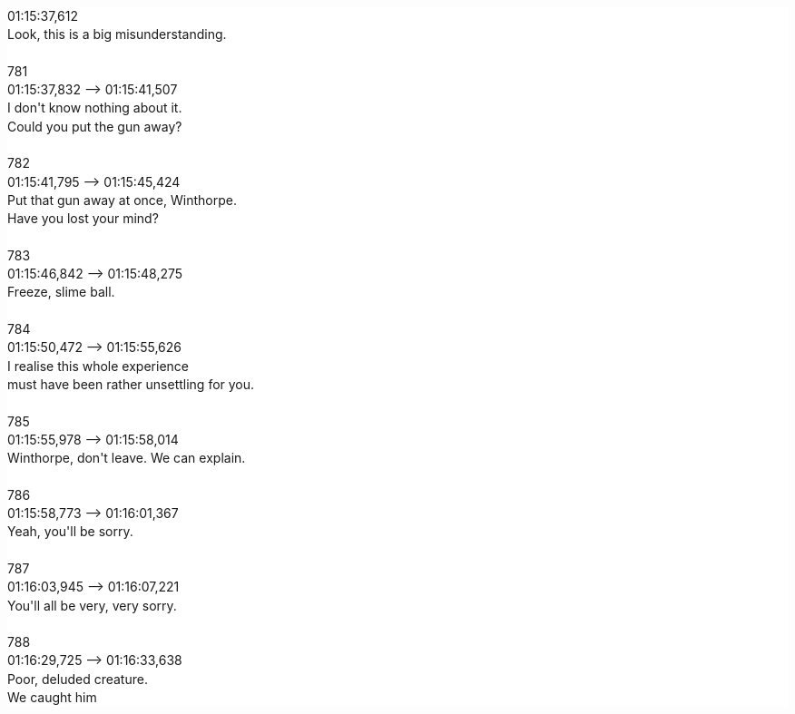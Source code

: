 01:15:37,612<br>Look, this is a big misunderstanding.<br><br>781<br>01:15:37,832 --> 01:15:41,507<br>I don't know nothing about it.<br>Could you put the gun away?<br><br>782<br>01:15:41,795 --> 01:15:45,424<br>Put that gun away at once, Winthorpe.<br>Have you lost your mind?<br><br>783<br>01:15:46,842 --> 01:15:48,275<br>Freeze, slime ball.<br><br>784<br>01:15:50,472 --> 01:15:55,626<br>I realise this whole experience<br>must have been rather unsettling for you.<br><br>785<br>01:15:55,978 --> 01:15:58,014<br>Winthorpe, don't leave. We can explain.<br><br>786<br>01:15:58,773 --> 01:16:01,367<br>Yeah, you'll be sorry.<br><br>787<br>01:16:03,945 --> 01:16:07,221<br>You'll all be very, very sorry.<br><br>788<br>01:16:29,725 --> 01:16:33,638<br>Poor, deluded creature.<br>We caught him 